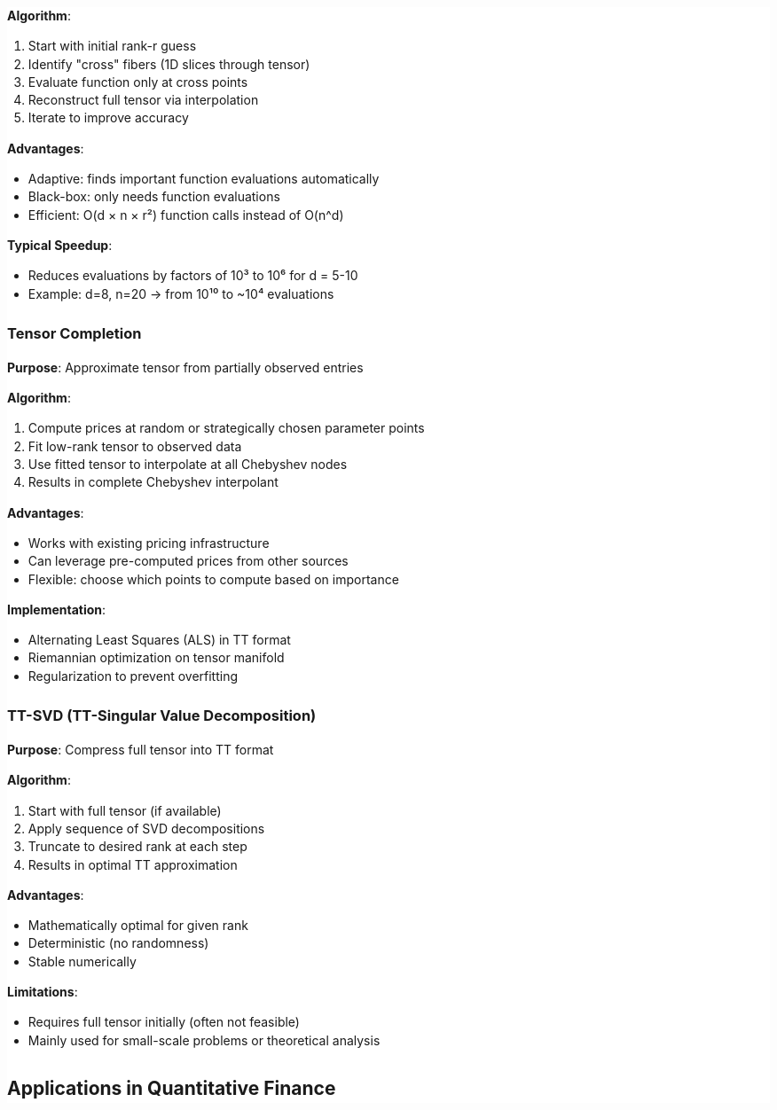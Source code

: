 **Algorithm**:
1. Start with initial rank-r guess
2. Identify "cross" fibers (1D slices through tensor)
3. Evaluate function only at cross points
4. Reconstruct full tensor via interpolation
5. Iterate to improve accuracy

**Advantages**:
- Adaptive: finds important function evaluations automatically
- Black-box: only needs function evaluations
- Efficient: O(d × n × r²) function calls instead of O(n^d)

**Typical Speedup**:
- Reduces evaluations by factors of 10³ to 10⁶ for d = 5-10
- Example: d=8, n=20 → from 10¹⁰ to ~10⁴ evaluations

### Tensor Completion

**Purpose**: Approximate tensor from partially observed entries

**Algorithm**:
1. Compute prices at random or strategically chosen parameter points
2. Fit low-rank tensor to observed data
3. Use fitted tensor to interpolate at all Chebyshev nodes
4. Results in complete Chebyshev interpolant

**Advantages**:
- Works with existing pricing infrastructure
- Can leverage pre-computed prices from other sources
- Flexible: choose which points to compute based on importance

**Implementation**:
- Alternating Least Squares (ALS) in TT format
- Riemannian optimization on tensor manifold
- Regularization to prevent overfitting

### TT-SVD (TT-Singular Value Decomposition)

**Purpose**: Compress full tensor into TT format

**Algorithm**:
1. Start with full tensor (if available)
2. Apply sequence of SVD decompositions
3. Truncate to desired rank at each step
4. Results in optimal TT approximation

**Advantages**:
- Mathematically optimal for given rank
- Deterministic (no randomness)
- Stable numerically

**Limitations**:
- Requires full tensor initially (often not feasible)
- Mainly used for small-scale problems or theoretical analysis

## Applications in Quantitative Finance
